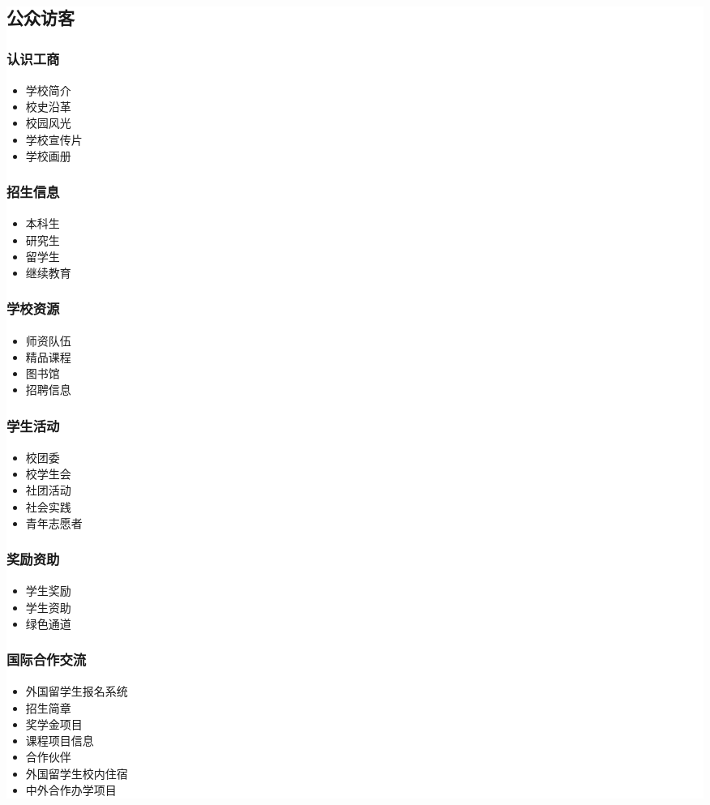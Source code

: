 ## 公众访客

### 认识工商

-   学校简介
-   校史沿革
-   校园风光
-   学校宣传片
-   学校画册

### 招生信息

-   本科生
-   研究生
-   留学生
-   继续教育

### 学校资源

-   师资队伍
-   精品课程
-   图书馆
-   招聘信息

### 学生活动

-   校团委
-   校学生会
-   社团活动
-   社会实践
-   青年志愿者

### 奖励资助

-   学生奖励
-   学生资助
-   绿色通道

### 国际合作交流

-   外国留学生报名系统
-   招生简章
-   奖学金项目
-   课程项目信息
-   合作伙伴
-   外国留学生校内住宿
-   中外合作办学项目
